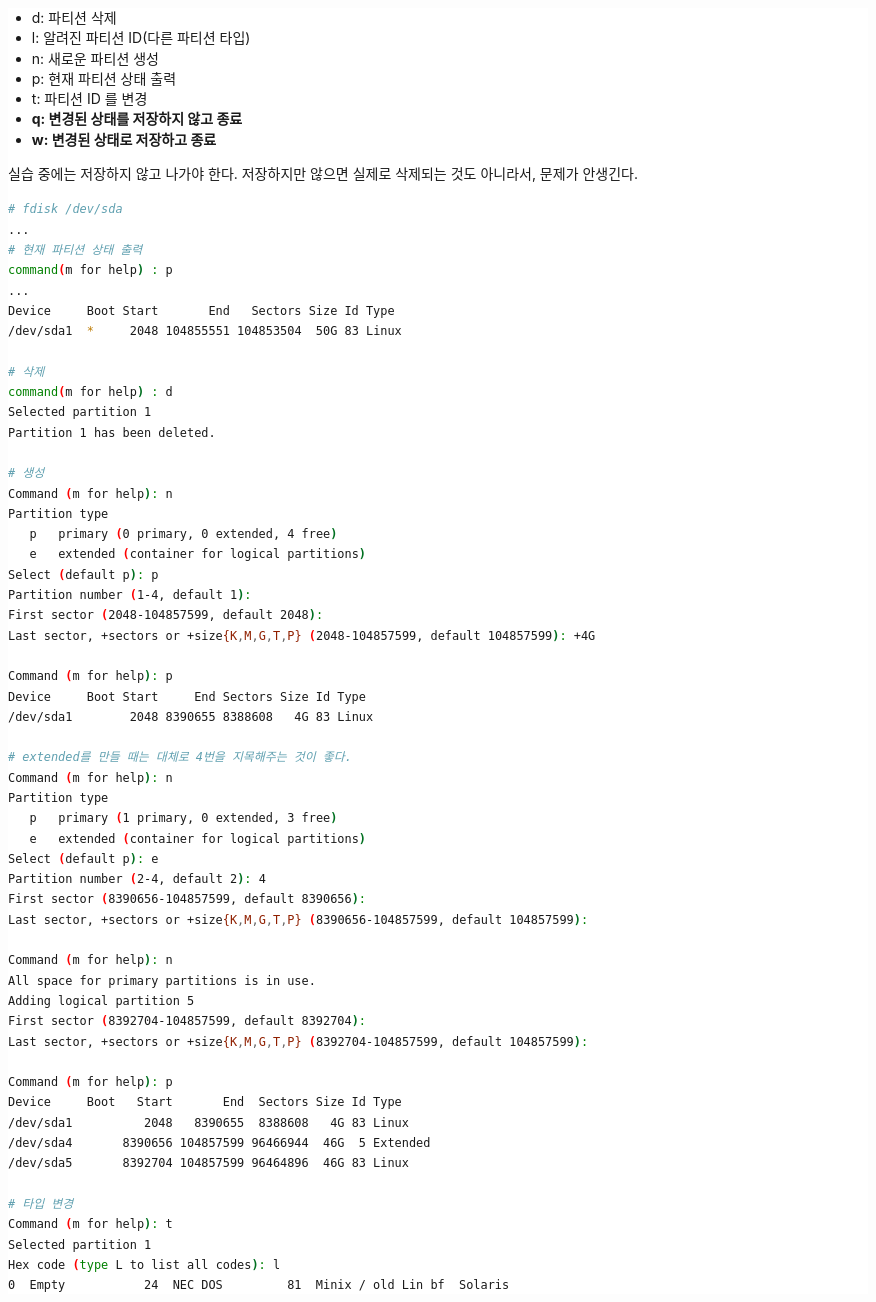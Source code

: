 - d: 파티션 삭제
- l: 알려진 파티션 ID(다른 파티션 타입)
- n: 새로운 파티션 생성
- p: 현재 파티션 상태 출력
- t: 파티션 ID 를 변경
- **q: 변경된 상태를 저장하지 않고 종료**
- **w: 변경된 상태로 저장하고 종료**

실습 중에는 저장하지 않고 나가야 한다. 저장하지만 않으면 실제로 삭제되는 것도 아니라서, 문제가 안생긴다.

```bash
# fdisk /dev/sda
...
# 현재 파티션 상태 출력
command(m for help) : p
...
Device     Boot Start       End   Sectors Size Id Type
/dev/sda1  *     2048 104855551 104853504  50G 83 Linux

# 삭제
command(m for help) : d
Selected partition 1
Partition 1 has been deleted.

# 생성
Command (m for help): n
Partition type
   p   primary (0 primary, 0 extended, 4 free)
   e   extended (container for logical partitions)
Select (default p): p
Partition number (1-4, default 1):  
First sector (2048-104857599, default 2048): 
Last sector, +sectors or +size{K,M,G,T,P} (2048-104857599, default 104857599): +4G

Command (m for help): p
Device     Boot Start     End Sectors Size Id Type
/dev/sda1        2048 8390655 8388608   4G 83 Linux

# extended를 만들 때는 대체로 4번을 지목해주는 것이 좋다.
Command (m for help): n
Partition type
   p   primary (1 primary, 0 extended, 3 free)
   e   extended (container for logical partitions)
Select (default p): e
Partition number (2-4, default 2): 4
First sector (8390656-104857599, default 8390656): 
Last sector, +sectors or +size{K,M,G,T,P} (8390656-104857599, default 104857599):

Command (m for help): n
All space for primary partitions is in use.
Adding logical partition 5
First sector (8392704-104857599, default 8392704): 
Last sector, +sectors or +size{K,M,G,T,P} (8392704-104857599, default 104857599):

Command (m for help): p
Device     Boot   Start       End  Sectors Size Id Type
/dev/sda1          2048   8390655  8388608   4G 83 Linux
/dev/sda4       8390656 104857599 96466944  46G  5 Extended
/dev/sda5       8392704 104857599 96464896  46G 83 Linux

# 타입 변경
Command (m for help): t
Selected partition 1
Hex code (type L to list all codes): l
0  Empty           24  NEC DOS         81  Minix / old Lin bf  Solaris        
```